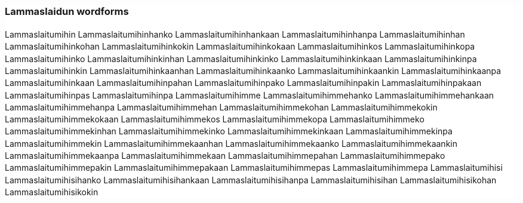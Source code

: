 
### Lammaslaidun wordforms

Lammaslaitumihin
Lammaslaitumihinhanko
Lammaslaitumihinhankaan
Lammaslaitumihinhanpa
Lammaslaitumihinhan
Lammaslaitumihinkohan
Lammaslaitumihinkokin
Lammaslaitumihinkokaan
Lammaslaitumihinkos
Lammaslaitumihinkopa
Lammaslaitumihinko
Lammaslaitumihinkinhan
Lammaslaitumihinkinko
Lammaslaitumihinkinkaan
Lammaslaitumihinkinpa
Lammaslaitumihinkin
Lammaslaitumihinkaanhan
Lammaslaitumihinkaanko
Lammaslaitumihinkaankin
Lammaslaitumihinkaanpa
Lammaslaitumihinkaan
Lammaslaitumihinpahan
Lammaslaitumihinpako
Lammaslaitumihinpakin
Lammaslaitumihinpakaan
Lammaslaitumihinpas
Lammaslaitumihinpa
Lammaslaitumihimme
Lammaslaitumihimmehanko
Lammaslaitumihimmehankaan
Lammaslaitumihimmehanpa
Lammaslaitumihimmehan
Lammaslaitumihimmekohan
Lammaslaitumihimmekokin
Lammaslaitumihimmekokaan
Lammaslaitumihimmekos
Lammaslaitumihimmekopa
Lammaslaitumihimmeko
Lammaslaitumihimmekinhan
Lammaslaitumihimmekinko
Lammaslaitumihimmekinkaan
Lammaslaitumihimmekinpa
Lammaslaitumihimmekin
Lammaslaitumihimmekaanhan
Lammaslaitumihimmekaanko
Lammaslaitumihimmekaankin
Lammaslaitumihimmekaanpa
Lammaslaitumihimmekaan
Lammaslaitumihimmepahan
Lammaslaitumihimmepako
Lammaslaitumihimmepakin
Lammaslaitumihimmepakaan
Lammaslaitumihimmepas
Lammaslaitumihimmepa
Lammaslaitumihisi
Lammaslaitumihisihanko
Lammaslaitumihisihankaan
Lammaslaitumihisihanpa
Lammaslaitumihisihan
Lammaslaitumihisikohan
Lammaslaitumihisikokin
